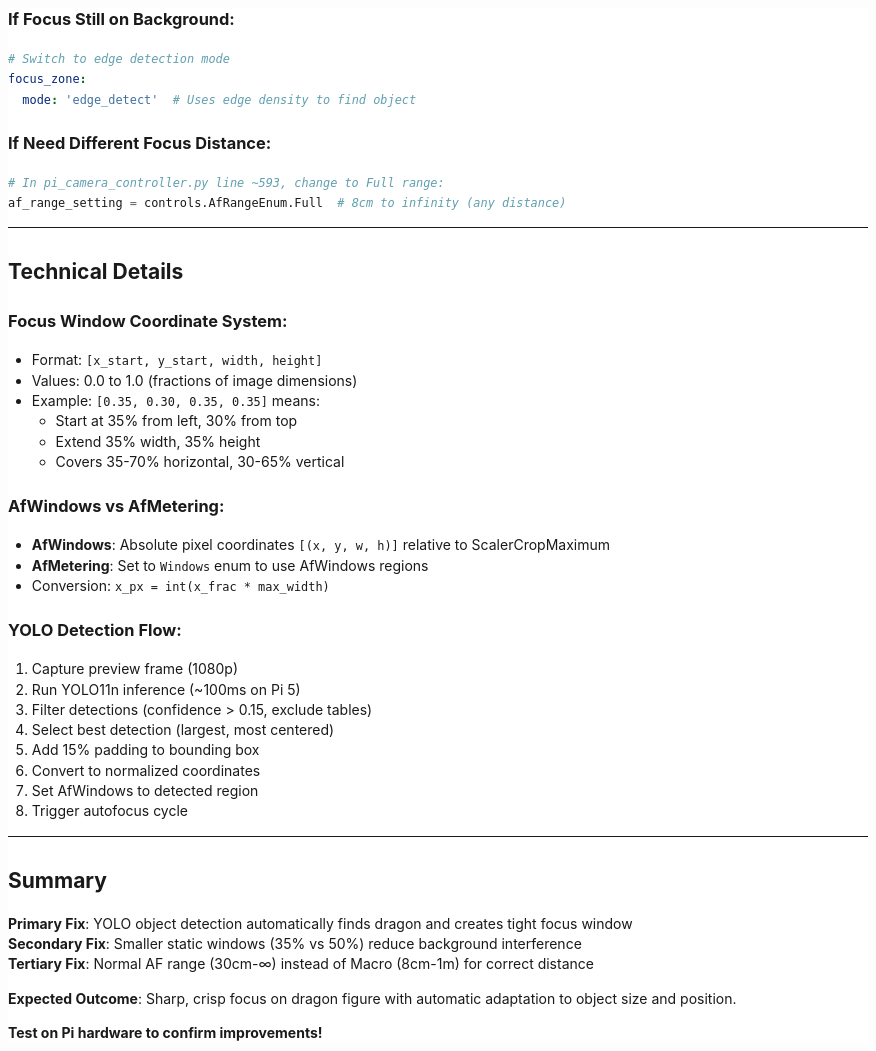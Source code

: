### If Focus Still on Background:
```yaml
# Switch to edge detection mode
focus_zone:
  mode: 'edge_detect'  # Uses edge density to find object
```

### If Need Different Focus Distance:
```python
# In pi_camera_controller.py line ~593, change to Full range:
af_range_setting = controls.AfRangeEnum.Full  # 8cm to infinity (any distance)
```

---

## Technical Details

### Focus Window Coordinate System:
- Format: `[x_start, y_start, width, height]`
- Values: 0.0 to 1.0 (fractions of image dimensions)
- Example: `[0.35, 0.30, 0.35, 0.35]` means:
  - Start at 35% from left, 30% from top
  - Extend 35% width, 35% height
  - Covers 35-70% horizontal, 30-65% vertical

### AfWindows vs AfMetering:
- **AfWindows**: Absolute pixel coordinates `[(x, y, w, h)]` relative to ScalerCropMaximum
- **AfMetering**: Set to `Windows` enum to use AfWindows regions
- Conversion: `x_px = int(x_frac * max_width)`

### YOLO Detection Flow:
1. Capture preview frame (1080p)
2. Run YOLO11n inference (~100ms on Pi 5)
3. Filter detections (confidence > 0.15, exclude tables)
4. Select best detection (largest, most centered)
5. Add 15% padding to bounding box
6. Convert to normalized coordinates
7. Set AfWindows to detected region
8. Trigger autofocus cycle

---

## Summary

**Primary Fix**: YOLO object detection automatically finds dragon and creates tight focus window  
**Secondary Fix**: Smaller static windows (35% vs 50%) reduce background interference  
**Tertiary Fix**: Normal AF range (30cm-∞) instead of Macro (8cm-1m) for correct distance  

**Expected Outcome**: Sharp, crisp focus on dragon figure with automatic adaptation to object size and position.

**Test on Pi hardware to confirm improvements!**
